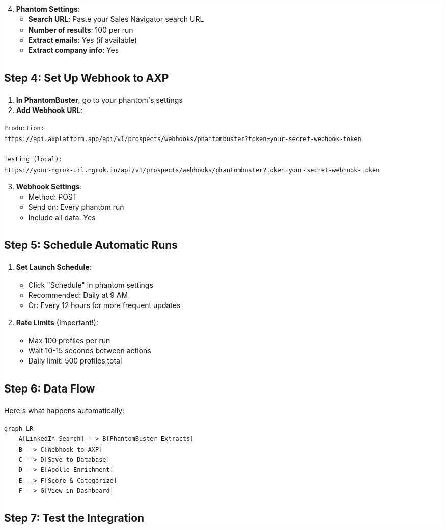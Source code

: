 4. **Phantom Settings**:
   - **Search URL**: Paste your Sales Navigator search URL
   - **Number of results**: 100 per run
   - **Extract emails**: Yes (if available)
   - **Extract company info**: Yes

## Step 4: Set Up Webhook to AXP

1. **In PhantomBuster**, go to your phantom's settings
2. **Add Webhook URL**:

```
Production:
https://api.axplatform.app/api/v1/prospects/webhooks/phantombuster?token=your-secret-webhook-token

Testing (local):
https://your-ngrok-url.ngrok.io/api/v1/prospects/webhooks/phantombuster?token=your-secret-webhook-token
```

3. **Webhook Settings**:
   - Method: POST
   - Send on: Every phantom run
   - Include all data: Yes

## Step 5: Schedule Automatic Runs

1. **Set Launch Schedule**:
   - Click "Schedule" in phantom settings
   - Recommended: Daily at 9 AM
   - Or: Every 12 hours for more frequent updates

2. **Rate Limits** (Important!):
   - Max 100 profiles per run
   - Wait 10-15 seconds between actions
   - Daily limit: 500 profiles total

## Step 6: Data Flow

Here's what happens automatically:

```mermaid
graph LR
    A[LinkedIn Search] --> B[PhantomBuster Extracts]
    B --> C[Webhook to AXP]
    C --> D[Save to Database]
    D --> E[Apollo Enrichment]
    E --> F[Score & Categorize]
    F --> G[View in Dashboard]
```

## Step 7: Test the Integration
